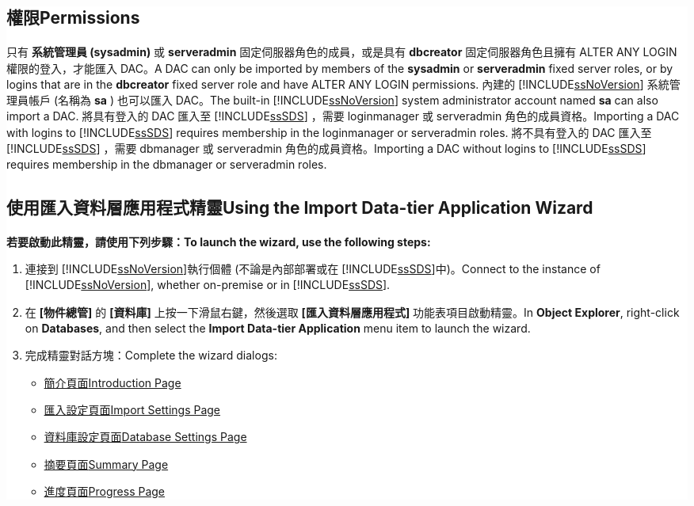 ## <a name="permissions"></a><span data-ttu-id="e0cba-133">權限</span><span class="sxs-lookup"><span data-stu-id="e0cba-133">Permissions</span></span>  
 <span data-ttu-id="e0cba-134">只有 **系統管理員 (sysadmin)** 或 **serveradmin** 固定伺服器角色的成員，或是具有 **dbcreator** 固定伺服器角色且擁有 ALTER ANY LOGIN 權限的登入，才能匯入 DAC。</span><span class="sxs-lookup"><span data-stu-id="e0cba-134">A DAC can only be imported by members of the **sysadmin** or **serveradmin** fixed server roles, or by logins that are in the **dbcreator** fixed server role and have ALTER ANY LOGIN permissions.</span></span> <span data-ttu-id="e0cba-135">內建的 [!INCLUDE[ssNoVersion](../../includes/ssnoversion-md.md)] 系統管理員帳戶 (名稱為 **sa** ) 也可以匯入 DAC。</span><span class="sxs-lookup"><span data-stu-id="e0cba-135">The built-in [!INCLUDE[ssNoVersion](../../includes/ssnoversion-md.md)] system administrator account named **sa** can also import a DAC.</span></span> <span data-ttu-id="e0cba-136">將具有登入的 DAC 匯入至 [!INCLUDE[ssSDS](../../includes/sssds-md.md)] ，需要 loginmanager 或 serveradmin 角色的成員資格。</span><span class="sxs-lookup"><span data-stu-id="e0cba-136">Importing a DAC with logins to [!INCLUDE[ssSDS](../../includes/sssds-md.md)] requires membership in the loginmanager or serveradmin roles.</span></span> <span data-ttu-id="e0cba-137">將不具有登入的 DAC 匯入至 [!INCLUDE[ssSDS](../../includes/sssds-md.md)] ，需要 dbmanager 或 serveradmin 角色的成員資格。</span><span class="sxs-lookup"><span data-stu-id="e0cba-137">Importing a DAC without logins to [!INCLUDE[ssSDS](../../includes/sssds-md.md)] requires membership in the dbmanager or serveradmin roles.</span></span>  
  
## <a name="using-the-import-data-tier-application-wizard"></a><span data-ttu-id="e0cba-138">使用匯入資料層應用程式精靈</span><span class="sxs-lookup"><span data-stu-id="e0cba-138">Using the Import Data-tier Application Wizard</span></span>  
 <span data-ttu-id="e0cba-139">**若要啟動此精靈，請使用下列步驟：**</span><span class="sxs-lookup"><span data-stu-id="e0cba-139">**To launch the wizard, use the following steps:**</span></span>  
  
1.  <span data-ttu-id="e0cba-140">連接到 [!INCLUDE[ssNoVersion](../../includes/ssnoversion-md.md)]執行個體 (不論是內部部署或在 [!INCLUDE[ssSDS](../../includes/sssds-md.md)]中)。</span><span class="sxs-lookup"><span data-stu-id="e0cba-140">Connect to the instance of [!INCLUDE[ssNoVersion](../../includes/ssnoversion-md.md)], whether on-premise or in [!INCLUDE[ssSDS](../../includes/sssds-md.md)].</span></span>  
  
2.  <span data-ttu-id="e0cba-141">在 **[物件總管]** 的 **[資料庫]** 上按一下滑鼠右鍵，然後選取 **[匯入資料層應用程式]** 功能表項目啟動精靈。</span><span class="sxs-lookup"><span data-stu-id="e0cba-141">In **Object Explorer**, right-click on **Databases**, and then select the **Import Data-tier Application** menu item to launch the wizard.</span></span>  
  
3.  <span data-ttu-id="e0cba-142">完成精靈對話方塊：</span><span class="sxs-lookup"><span data-stu-id="e0cba-142">Complete the wizard dialogs:</span></span>  
  
    -   [<span data-ttu-id="e0cba-143">簡介頁面</span><span class="sxs-lookup"><span data-stu-id="e0cba-143">Introduction Page</span></span>](#Introduction)  
  
    -   [<span data-ttu-id="e0cba-144">匯入設定頁面</span><span class="sxs-lookup"><span data-stu-id="e0cba-144">Import Settings Page</span></span>](#Import_settings)  
  
    -   [<span data-ttu-id="e0cba-145">資料庫設定頁面</span><span class="sxs-lookup"><span data-stu-id="e0cba-145">Database Settings Page</span></span>](#Database_settings)  
  
    -   [<span data-ttu-id="e0cba-146">摘要頁面</span><span class="sxs-lookup"><span data-stu-id="e0cba-146">Summary Page</span></span>](#Summary)  
  
    -   [<span data-ttu-id="e0cba-147">進度頁面</span><span class="sxs-lookup"><span data-stu-id="e0cba-147">Progress Page</span></span>](#Progress)  
  
